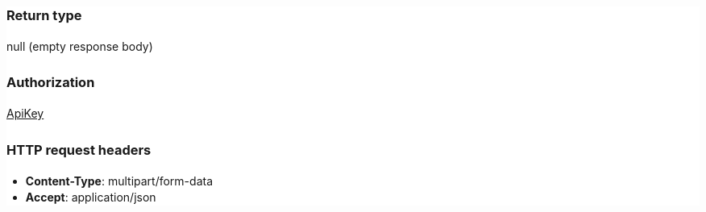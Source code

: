 ### Return type

null (empty response body)

### Authorization

[ApiKey](../README.md#ApiKey)

### HTTP request headers

- **Content-Type**: multipart/form-data
- **Accept**: application/json

